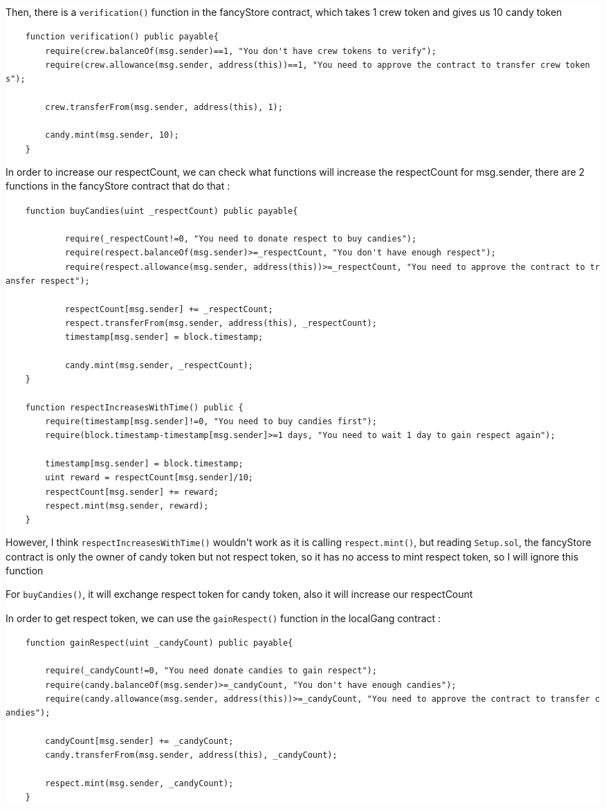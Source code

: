 Then, there is a `verification()` function in the fancyStore contract, which takes 1 crew token and gives us 10 candy token

```solidity
    function verification() public payable{
        require(crew.balanceOf(msg.sender)==1, "You don't have crew tokens to verify");
        require(crew.allowance(msg.sender, address(this))==1, "You need to approve the contract to transfer crew tokens");
        
        crew.transferFrom(msg.sender, address(this), 1);

        candy.mint(msg.sender, 10);
    }
```

In order to increase our respectCount, we can check what functions will increase the respectCount for msg.sender, there are 2 functions in the fancyStore contract that do that :

```solidity
    function buyCandies(uint _respectCount) public payable{
            
            require(_respectCount!=0, "You need to donate respect to buy candies");
            require(respect.balanceOf(msg.sender)>=_respectCount, "You don't have enough respect");
            require(respect.allowance(msg.sender, address(this))>=_respectCount, "You need to approve the contract to transfer respect");

            respectCount[msg.sender] += _respectCount;
            respect.transferFrom(msg.sender, address(this), _respectCount);
            timestamp[msg.sender] = block.timestamp;

            candy.mint(msg.sender, _respectCount);
    }

    function respectIncreasesWithTime() public {
        require(timestamp[msg.sender]!=0, "You need to buy candies first");
        require(block.timestamp-timestamp[msg.sender]>=1 days, "You need to wait 1 day to gain respect again");

        timestamp[msg.sender] = block.timestamp;
        uint reward = respectCount[msg.sender]/10;
        respectCount[msg.sender] += reward;
        respect.mint(msg.sender, reward);
    }
```

However, I think `respectIncreasesWithTime()` wouldn't work as it is calling `respect.mint()`, but reading `Setup.sol`, the fancyStore contract is only the owner of candy token but not respect token, so it has no access to mint respect token, so I will ignore this function

For `buyCandies()`, it will exchange respect token for candy token, also it will increase our respectCount

In order to get respect token, we can use the `gainRespect()` function in the localGang contract :

```solidity
    function gainRespect(uint _candyCount) public payable{

        require(_candyCount!=0, "You need donate candies to gain respect");
        require(candy.balanceOf(msg.sender)>=_candyCount, "You don't have enough candies");
        require(candy.allowance(msg.sender, address(this))>=_candyCount, "You need to approve the contract to transfer candies");

        candyCount[msg.sender] += _candyCount;
        candy.transferFrom(msg.sender, address(this), _candyCount);

        respect.mint(msg.sender, _candyCount);
    }
```